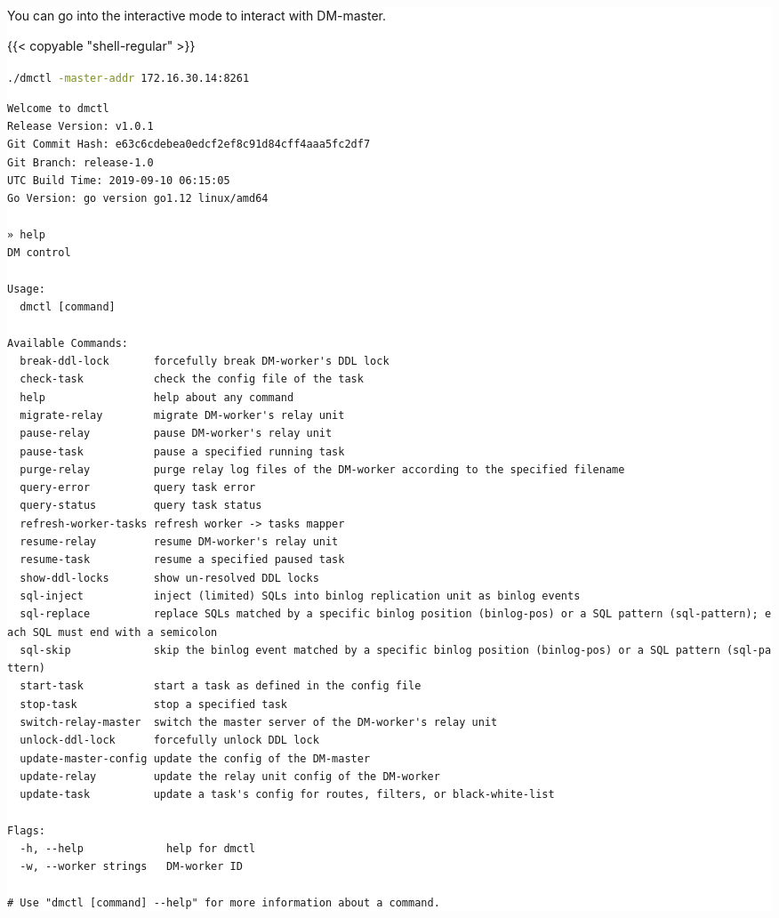 You can go into the interactive mode to interact with DM-master.

{{< copyable "shell-regular" >}}

```bash
./dmctl -master-addr 172.16.30.14:8261
```

```
Welcome to dmctl
Release Version: v1.0.1
Git Commit Hash: e63c6cdebea0edcf2ef8c91d84cff4aaa5fc2df7
Git Branch: release-1.0
UTC Build Time: 2019-09-10 06:15:05
Go Version: go version go1.12 linux/amd64

» help
DM control

Usage:
  dmctl [command]

Available Commands:
  break-ddl-lock       forcefully break DM-worker's DDL lock
  check-task           check the config file of the task
  help                 help about any command
  migrate-relay        migrate DM-worker's relay unit
  pause-relay          pause DM-worker's relay unit
  pause-task           pause a specified running task
  purge-relay          purge relay log files of the DM-worker according to the specified filename
  query-error          query task error
  query-status         query task status
  refresh-worker-tasks refresh worker -> tasks mapper
  resume-relay         resume DM-worker's relay unit
  resume-task          resume a specified paused task
  show-ddl-locks       show un-resolved DDL locks
  sql-inject           inject (limited) SQLs into binlog replication unit as binlog events
  sql-replace          replace SQLs matched by a specific binlog position (binlog-pos) or a SQL pattern (sql-pattern); each SQL must end with a semicolon
  sql-skip             skip the binlog event matched by a specific binlog position (binlog-pos) or a SQL pattern (sql-pattern)
  start-task           start a task as defined in the config file
  stop-task            stop a specified task
  switch-relay-master  switch the master server of the DM-worker's relay unit
  unlock-ddl-lock      forcefully unlock DDL lock
  update-master-config update the config of the DM-master
  update-relay         update the relay unit config of the DM-worker
  update-task          update a task's config for routes, filters, or black-white-list

Flags:
  -h, --help             help for dmctl
  -w, --worker strings   DM-worker ID

# Use "dmctl [command] --help" for more information about a command.
```
